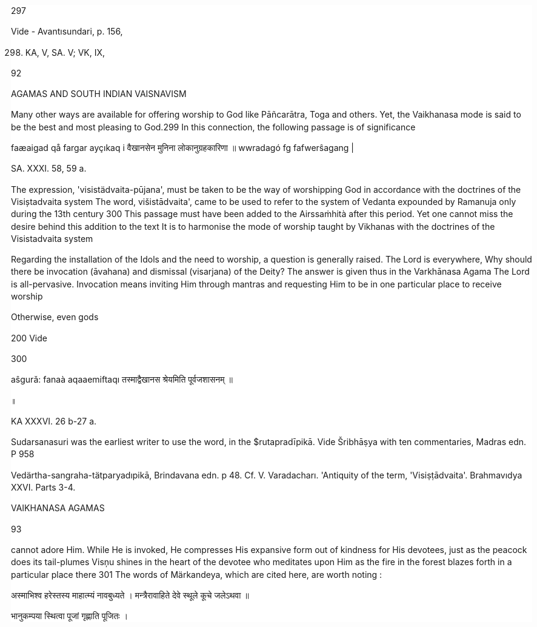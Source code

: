 297 

Vide - Avantısundari, p. 156, 

298. KA, V, SA. V; VK, IX, 

92 

AGAMAS AND SOUTH INDIAN VAISNAVISM 

Many other ways are available for offering worship to God like Pāñcarātra, Toga and others. Yet, the Vaikhanasa mode is said to be the best and most pleasing to God.299 In this connection, the following passage is of significance 

faæaigad qå fargar ayçıkaq i वैखानसेन मुनिना लोकानुग्रहकारिणा ॥ wwradagó fg fafwerŝagang | 

SA. XXXI. 58, 59 a. 

The expression, 'visistädvaita-pūjana', must be taken to be the way of worshipping God in accordance with the doctrines of the Visiștadvaita system The word, višistādvaita', came to be used to refer to the system of Vedanta expounded by Ramanuja only during the 13th century 300 This passage must have been added to the Airssaṁhità after this period. Yet one cannot miss the desire behind this addition to the text It is to harmonise the mode of worship taught by Vikhanas with the doctrines of the Visistadvaita system 

Regarding the installation of the Idols and the need to worship, a question is generally raised. The Lord is everywhere, Why should there be invocation (āvahana) and dismissal (visarjana) of the Deity? The answer is given thus in the Varkhānasa Agama The Lord is all-pervasive. Invocation means inviting Him through mantras and requesting Him to be in one particular place to receive worship 

Otherwise, even gods 

200 Vide 

300 

aŝgură: fanaà aqaaemiftaqı तस्माद्वैखानस श्रेयमिति पूर्वजशासनम् ॥ 

॥ 

KA XXXVI. 26 b-27 a. 

Sudarsanasuri was the earliest writer to use the word, in the $rutapradīpikā. Vide Šribhāṣya with ten commentaries, Madras edn. P 958 

Vedärtha-sangraha-tätparyadıpikā, Brindavana edn. p 48. Cf. V. Varadacharı. 'Antiquity of the term, 'Visiṣṭādvaita'. Brahmavıdya XXVI. Parts 3-4. 

VAIKHANASA AGAMAS 

93 

cannot adore Him. While He is invoked, He compresses His expansive form out of kindness for His devotees, just as the peacock does its tail-plumes Visņu shines in the heart of the devotee who meditates upon Him as the fire in the forest blazes forth in a particular place there 301 The words of Märkandeya, which are cited here, are worth noting : 

अस्माभिश्व हरेस्तस्य माहात्म्यं नावबुध्यते । मन्त्रैरावाहिते देवे स्थूले कूचे जलेऽथवा ॥ 

भानुकम्पया स्थित्वा पूजां गृह्णाति पूजितः । 

